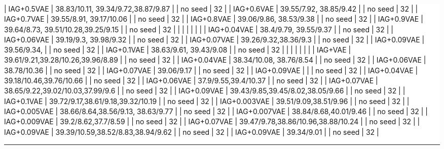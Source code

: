 |  IAG+0.5VAE  |  38.83/10.11, 39.34/9.72,38.87/9.87   |                                             |  no seed   |    32     |
|  IAG+0.6VAE  |        39.55/7.92, 38.85/9.42         |                                             |  no seed   |    32     |
|  IAG+0.7VAE  |        39.55/8.91, 39.17/10.06        |                                             |  no seed   |    32     |
|  IAG+0.8VAE  |        39.06/9.86, 38.53/9.38         |                                             |  no seed   |    32     |
|  IAG+0.9VAE  |  39.64/8.73, 39.51/10.28,39.25/9.15   |                                             |  no seed   |    32     |
|              |                                       |                                             |            |           |
| IAG+0.04VAE  |         38.4/9.79, 39.55/9.37         |                                             |  no seed   |    32     |
| IAG+0.06VAE  |         39.19/9.3, 39.98/9.32         |                                             |  no seed   |    32     |
| IAG+0.07VAE  |         39.26/9.32,38.36/9.3          |                                             |  no seed   |    32     |
| IAG+0.09VAE  |              39.56/9.34,              |                                             |  no seed   |    32     |
|  IAG+0.1VAE  |        38.63/9.61, 39.43/9.08         |                                             |  no seed   |    32     |
|              |                                       |                                             |            |           |
|   IAG+VAE    |   39.61/9.21,39.28/10.26,39.96/8.89   |                                             |  no seed   |    32     |
| IAG+0.04VAE  |        38.34/10.08, 38.76/8.54        |                                             |  no seed   |    32     |
| IAG+0.06VAE  |              38.78/10.36              |                                             |  no seed   |    32     |
| IAG+0.07VAE  |              39.06/9.17               |                                             |  no seed   |    32     |
| IAG+0.09VAE  |                                       |                                             |  no seed   |    32     |
| IAG+0.04VAE  |        39.18/10.46,39.76/10.66        |                                             |  no seed   |    32     |
| IAG+0.06VAE  |         37.9/9.55,39.4/10.37          |                                             |  no seed   |    32     |
| IAG+0.07VAE  |   38.65/9.22,39.02/10.03,37.99/9.6    |                                             |  no seed   |    32     |
| IAG+0.09VAE  |   39.43/9.85,39.45/8.02,38.05/9.66    |                                             |  no seed   |    32     |
|  IAG+0.1VAE  |   39.72/9.17,38.61/9.18,39.32/10.19   |                                             |  no seed   |    32     |
| IAG+0.003VAE |         39.51/9.09,38.51/9.96         |                                             |  no seed   |    32     |
| IAG+0.005VAE |   38.66/8.64,38.56/9.13, 38.63/9.77   |                                             |  no seed   |    32     |
| IAG+0.007VAE |         38.84/8.68,40.01/9.46         |                                             |  no seed   |    32     |
| IAG+0.009VAE |          39.2/8.62,37.7/8.59          |                                             |  no seed   |    32     |
| IAG+0.07VAE  |  39.47/9.78,38.86/10.96,38.88/10.24   |                                             |  no seed   |    32     |
| IAG+0.09VAE  |   39.39/10.59,38.52/8.83,38.94/9.62   |                                             |  no seed   |    32     |
| IAG+0.09VAE  |              39.34/9.01               |                                             |  no seed   |    32     |

---
